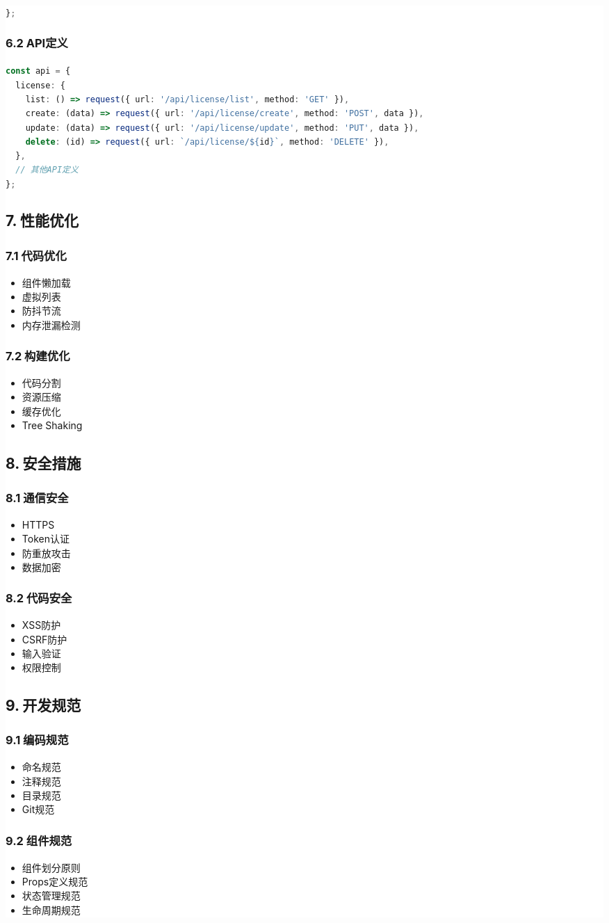 ```typescript
};
```

### 6.2 API定义
```typescript
const api = {
  license: {
    list: () => request({ url: '/api/license/list', method: 'GET' }),
    create: (data) => request({ url: '/api/license/create', method: 'POST', data }),
    update: (data) => request({ url: '/api/license/update', method: 'PUT', data }),
    delete: (id) => request({ url: `/api/license/${id}`, method: 'DELETE' }),
  },
  // 其他API定义
};
```

## 7. 性能优化

### 7.1 代码优化
- 组件懒加载
- 虚拟列表
- 防抖节流
- 内存泄漏检测

### 7.2 构建优化
- 代码分割
- 资源压缩
- 缓存优化
- Tree Shaking

## 8. 安全措施

### 8.1 通信安全
- HTTPS
- Token认证
- 防重放攻击
- 数据加密

### 8.2 代码安全
- XSS防护
- CSRF防护
- 输入验证
- 权限控制

## 9. 开发规范

### 9.1 编码规范
- 命名规范
- 注释规范
- 目录规范
- Git规范

### 9.2 组件规范
- 组件划分原则
- Props定义规范
- 状态管理规范
- 生命周期规范